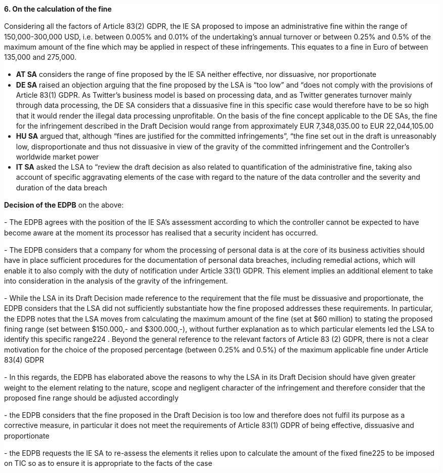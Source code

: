 **6\. On the calculation of the fine**

Considering all the factors of Article 83(2) GDPR, the IE SA proposed to impose an administrative fine within the range of 150,000-300,000 USD, i.e. between 0.005% and 0.01% of the undertaking’s annual turnover or between 0.25% and 0.5% of the maximum amount of the fine which may be applied in respect of these infringements. This equates to a fine in Euro of between 135,000 and 275,000.

*   **AT SA** considers the range of fine proposed by the IE SA neither effective, nor dissuasive, nor proportionate
*   **DE SA** raised an objection arguing that the fine proposed by the LSA is “too low” and “does not comply with the provisions of Article 83(1) GDPR. As Twitter’s business model is based on processing data, and as Twitter generates turnover mainly through data processing, the DE SA considers that a dissuasive fine in this specific case would therefore have to be so high that it would render the illegal data processing unprofitable. On the basis of the fine concept applicable to the DE SAs, the fine for the infringement described in the Draft Decision would range from approximately EUR 7,348,035.00 to EUR 22,044,105.00
*   **HU SA** argued that, although “fines are justified for the committed infringements”, “the fine set out in the draft is unreasonably low, disproportionate and thus not dissuasive in view of the gravity of the committed infringement and the Controller’s worldwide market power
*   **IT SA** asked the LSA to “review the draft decision as also related to quantification of the administrative fine, taking also account of specific aggravating elements of the case with regard to the nature of the data controller and the severity and duration of the data breach

**Decision of the EDPB** on the above:

\- The EDPB agrees with the position of the IE SA’s assessment according to which the controller cannot be expected to have become aware at the moment its processor has realised that a security incident has occurred.

\- The EDPB considers that a company for whom the processing of personal data is at the core of its business activities should have in place sufficient procedures for the documentation of personal data breaches, including remedial actions, which will enable it to also comply with the duty of notification under Article 33(1) GDPR. This element implies an additional element to take into consideration in the analysis of the gravity of the infringement.

\- While the LSA in its Draft Decision made reference to the requirement that the file must be dissuasive and proportionate, the EDPB considers that the LSA did not sufficiently substantiate how the fine proposed addresses these requirements. In particular, the EDPB notes that the LSA moves from calculating the maximum amount of the fine (set at $60 million) to stating the proposed fining range (set between $150.000,- and $300.000,-), without further explanation as to which particular elements led the LSA to identify this specific range224 . Beyond the general reference to the relevant factors of Article 83 (2) GDPR, there is not a clear motivation for the choice of the proposed percentage (between 0.25% and 0.5%) of the maximum applicable fine under Article 83(4) GDPR

\- In this regards, the EDPB has elaborated above the reasons to why the LSA in its Draft Decision should have given greater weight to the element relating to the nature, scope and negligent character of the infringement and therefore consider that the proposed fine range should be adjusted accordingly

\- the EDPB considers that the fine proposed in the Draft Decision is too low and therefore does not fulfil its purpose as a corrective measure, in particular it does not meet the requirements of Article 83(1) GDPR of being effective, dissuasive and proportionate

\- the EDPB requests the IE SA to re-assess the elements it relies upon to calculate the amount of the fixed fine225 to be imposed on TIC so as to ensure it is appropriate to the facts of the case
